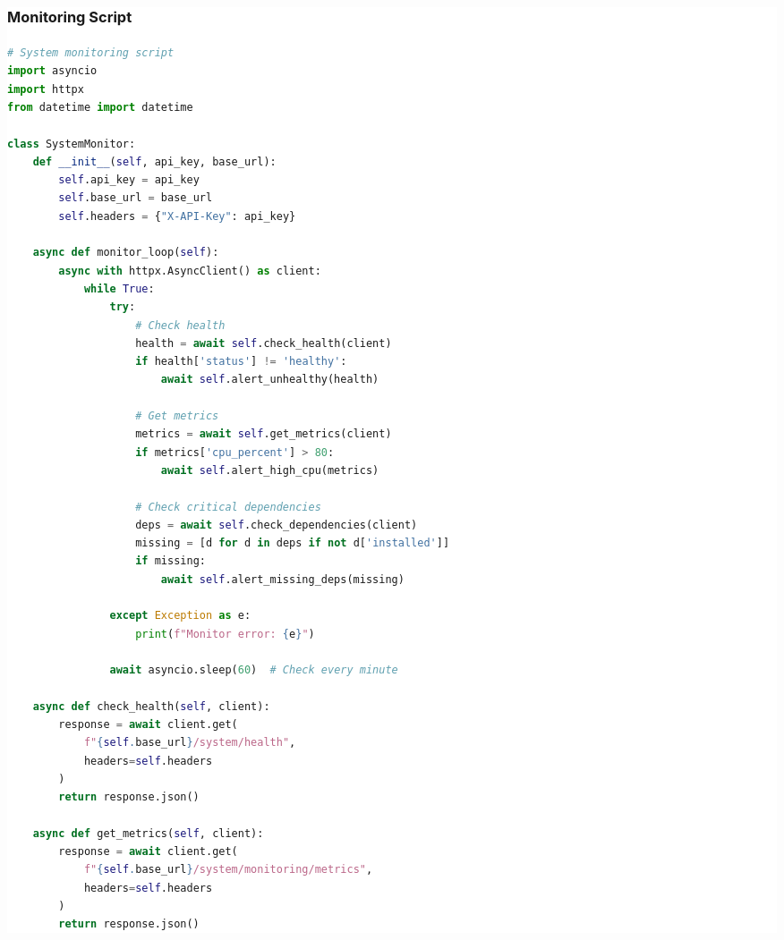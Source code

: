 ### Monitoring Script

```python
# System monitoring script
import asyncio
import httpx
from datetime import datetime

class SystemMonitor:
    def __init__(self, api_key, base_url):
        self.api_key = api_key
        self.base_url = base_url
        self.headers = {"X-API-Key": api_key}

    async def monitor_loop(self):
        async with httpx.AsyncClient() as client:
            while True:
                try:
                    # Check health
                    health = await self.check_health(client)
                    if health['status'] != 'healthy':
                        await self.alert_unhealthy(health)

                    # Get metrics
                    metrics = await self.get_metrics(client)
                    if metrics['cpu_percent'] > 80:
                        await self.alert_high_cpu(metrics)

                    # Check critical dependencies
                    deps = await self.check_dependencies(client)
                    missing = [d for d in deps if not d['installed']]
                    if missing:
                        await self.alert_missing_deps(missing)

                except Exception as e:
                    print(f"Monitor error: {e}")

                await asyncio.sleep(60)  # Check every minute

    async def check_health(self, client):
        response = await client.get(
            f"{self.base_url}/system/health",
            headers=self.headers
        )
        return response.json()

    async def get_metrics(self, client):
        response = await client.get(
            f"{self.base_url}/system/monitoring/metrics",
            headers=self.headers
        )
        return response.json()
```
